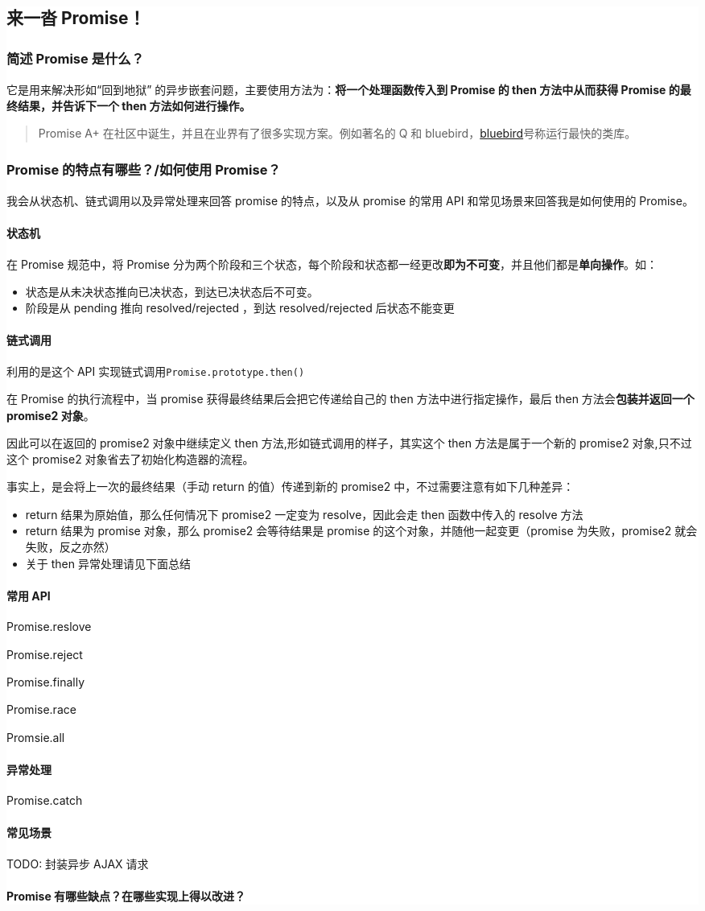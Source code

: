 ## 来一沓 Promise！

### 简述 Promise 是什么？

它是用来解决形如“回到地狱” 的异步嵌套问题，主要使用方法为：**将一个处理函数传入到 Promise 的 then 方法中从而获得 Promise 的最终结果，并告诉下一个 then 方法如何进行操作。**

> Promise A+ 在社区中诞生，并且在业界有了很多实现方案。例如著名的 Q 和 bluebird，[bluebird](http://bluebirdjs.com/docs/api-reference.html)号称运行最快的类库。

### Promise 的特点有哪些？/如何使用 Promise？

我会从状态机、链式调用以及异常处理来回答 promise 的特点，以及从 promise 的常用 API 和常见场景来回答我是如何使用的 Promise。

#### 状态机

在 Promise 规范中，将 Promise 分为两个阶段和三个状态，每个阶段和状态都一经更改**即为不可变**，并且他们都是**单向操作**。如：

- 状态是从未决状态推向已决状态，到达已决状态后不可变。
- 阶段是从 pending 推向 resolved/rejected ，到达 resolved/rejected 后状态不能变更

#### 链式调用

利用的是这个 API 实现链式调用`Promise.prototype.then()`

在 Promise 的执行流程中，当 promise 获得最终结果后会把它传递给自己的 then 方法中进行指定操作，最后 then 方法会**包装并返回一个 promise2 对象**。

因此可以在返回的 promise2 对象中继续定义 then 方法,形如链式调用的样子，其实这个 then 方法是属于一个新的 promise2 对象,只不过这个 promise2 对象省去了初始化构造器的流程。

事实上，是会将上一次的最终结果（手动 return 的值）传递到新的 promise2 中，不过需要注意有如下几种差异：

- return 结果为原始值，那么任何情况下 promise2 一定变为 resolve，因此会走 then 函数中传入的 resolve 方法
- return 结果为 promise 对象，那么 promise2 会等待结果是 promise 的这个对象，并随他一起变更（promise 为失败，promise2 就会失败，反之亦然）
- 关于 then 异常处理请见下面总结

#### 常用 API

Promise.reslove

Promise.reject

Promise.finally

Promise.race

Promsie.all

#### 异常处理

Promise.catch

#### 常见场景

TODO: 封装异步 AJAX 请求

#### Promise 有哪些缺点？在哪些实现上得以改进？
